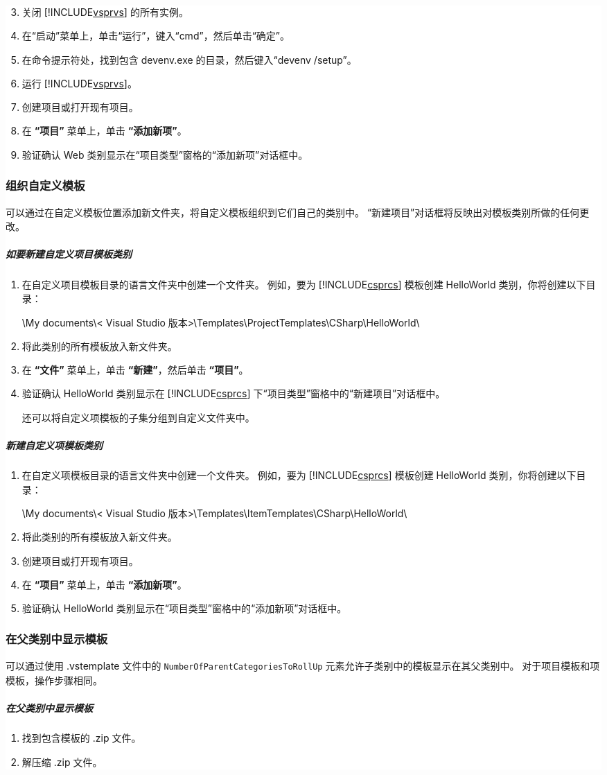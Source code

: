3.  关闭 [!INCLUDE[vsprvs](../includes/vsprvs-md.md)] 的所有实例。  
  
4.  在“启动”菜单上，单击“运行”，键入“cmd”，然后单击“确定”。  
  
5.  在命令提示符处，找到包含 devenv.exe 的目录，然后键入“devenv /setup”。  
  
6.  运行 [!INCLUDE[vsprvs](../includes/vsprvs-md.md)]。  
  
7.  创建项目或打开现有项目。  
  
8.  在 **“项目”** 菜单上，单击 **“添加新项”**。  
  
9. 验证确认 Web 类别显示在“项目类型”窗格的“添加新项”对话框中。  
  
### <a name="organizing-custom-templates"></a>组织自定义模板  
 可以通过在自定义模板位置添加新文件夹，将自定义模板组织到它们自己的类别中。 “新建项目”对话框将反映出对模板类别所做的任何更改。  
  
##### <a name="to-create-new-custom-project-template-categories"></a>如要新建自定义项目模板类别  
  
1. 在自定义项目模板目录的语言文件夹中创建一个文件夹。 例如，要为 [!INCLUDE[csprcs](../includes/csprcs-md.md)] 模板创建 HelloWorld 类别，你将创建以下目录：  
  
    \My documents\\< Visual Studio 版本\>\Templates\ProjectTemplates\CSharp\HelloWorld\  
  
2. 将此类别的所有模板放入新文件夹。  
  
3. 在 **“文件”** 菜单上，单击 **“新建”**，然后单击 **“项目”**。  
  
4. 验证确认 HelloWorld 类别显示在 [!INCLUDE[csprcs](../includes/csprcs-md.md)] 下“项目类型”窗格中的“新建项目”对话框中。  
  
   还可以将自定义项模板的子集分组到自定义文件夹中。  
  
##### <a name="to-create-new-custom-item-template-categories"></a>新建自定义项模板类别  
  
1.  在自定义项模板目录的语言文件夹中创建一个文件夹。 例如，要为 [!INCLUDE[csprcs](../includes/csprcs-md.md)] 模板创建 HelloWorld 类别，你将创建以下目录：  
  
     \My documents\\< Visual Studio 版本\>\Templates\ItemTemplates\CSharp\HelloWorld\  
  
2.  将此类别的所有模板放入新文件夹。  
  
3.  创建项目或打开现有项目。  
  
4.  在 **“项目”** 菜单上，单击 **“添加新项”**。  
  
5.  验证确认 HelloWorld 类别显示在“项目类型”窗格中的“添加新项”对话框中。  
  
### <a name="displaying-templates-in-parent-categories"></a>在父类别中显示模板  
 可以通过使用 .vstemplate 文件中的 `NumberOfParentCategoriesToRollUp` 元素允许子类别中的模板显示在其父类别中。 对于项目模板和项模板，操作步骤相同。  
  
##### <a name="to-display-templates-in-parent-categories"></a>在父类别中显示模板  
  
1.  找到包含模板的 .zip 文件。  
  
2.  解压缩 .zip 文件。  
  